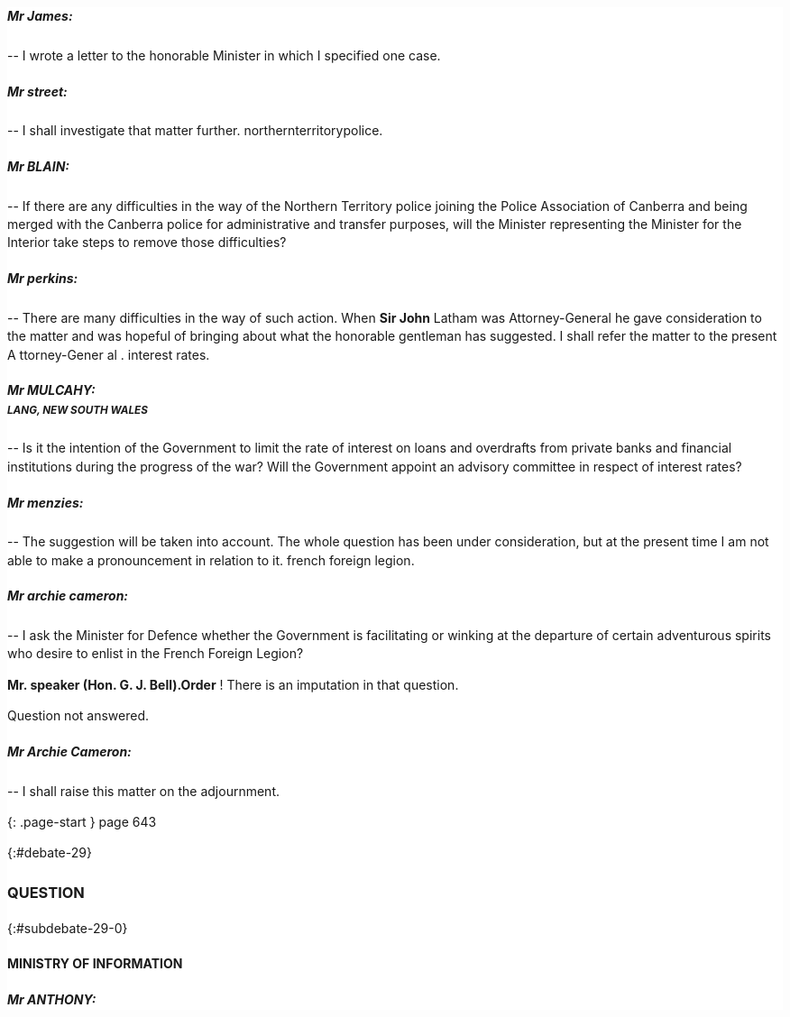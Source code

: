 ##### Mr James:

-- I wrote a letter to the honorable Minister in which I specified one case. 

##### Mr street:

-- I shall investigate that matter further. northernterritorypolice. 

##### Mr BLAIN:

-- If there are any difficulties in the way of the Northern Territory police joining the Police Association of Canberra and being merged with the Canberra police for administrative and transfer purposes, will the Minister representing the Minister for the Interior take steps to remove those difficulties? 

##### Mr perkins:

-- There are many difficulties in the way of such action. When  **Sir John**  Latham was Attorney-General he gave consideration to the matter and was hopeful of bringing about what the honorable gentleman has suggested. I shall refer the matter to the present A ttorney-Gener al . interest rates. 

##### Mr MULCAHY:<br><small class="text-muted">LANG, NEW SOUTH WALES</small>

-- Is it the intention of the Government to limit the rate of interest on loans and overdrafts from private banks and financial institutions during the progress of the war? Will the Government appoint an advisory committee in respect of interest rates? 

##### Mr menzies:

-- The suggestion will be taken into account. The whole question has been under consideration, but at the present time I am not able to make a pronouncement in relation to it. french foreign legion. 

##### Mr archie cameron:

-- I ask the Minister for Defence whether the Government is facilitating or winking at the departure of certain adventurous spirits who desire to enlist in the French Foreign Legion? 


 **Mr. speaker (Hon. G. J. Bell).Order** ! There is an imputation in that question. 

Question not answered. 

##### Mr Archie Cameron:

-- I shall raise this matter on the adjournment. 

{: .page-start }
page 643

{:#debate-29}
### QUESTION

{:#subdebate-29-0}
#### MINISTRY OF INFORMATION

##### Mr ANTHONY:
